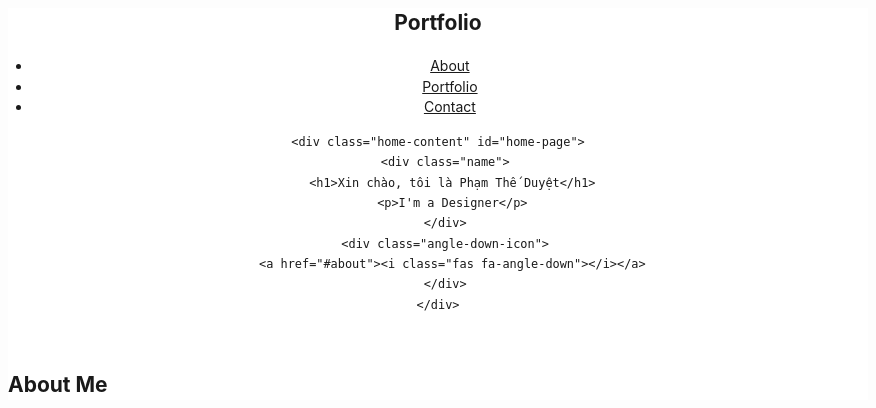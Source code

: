 <!DOCTYPE html>
<html lang="en" >
<head>

</head>
<body>

	
<html lang="en">

<head>

</head>

<body>
  <header class="header">
    <nav class="navbar">
      <div class="navbar-container container">
        <div>
          <h1 class="navbar-brand">Portfolio</h1>
        </div>
        <ul class="menu-items">
          <li><a href="#about">About</a></li>
          <li><a href="#my-works">Portfolio</a></li>
          <li><a href="#contact-me">Contact</a></li>
        </ul>
      </div>
    </nav>
	
    <div class="home-content" id="home-page">
      <div class="name">
        <h1>Xin chào, tôi là Phạm Thế Duyệt</h1>
        <p>I'm a Designer</p>
      </div>
      <div class="angle-down-icon">
        <a href="#about"><i class="fas fa-angle-down"></i></a>
      </div>
    </div>
  </header>
  <section class="about-me" id="about">
    <div class="container">
      <div class="about-content">
        <div class="left-content">
          <div>
           <h1 class="about-heading">About Me</h1>
          </div> 